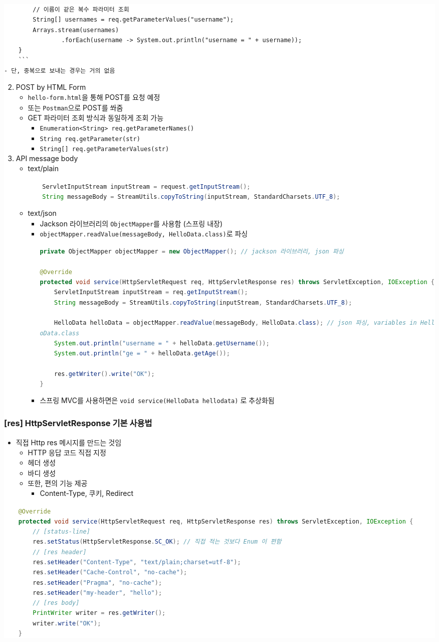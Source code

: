             // 이름이 같은 복수 파라미터 조회
            String[] usernames = req.getParameterValues("username");
            Arrays.stream(usernames)
                    .forEach(username -> System.out.println("username = " + username));
        }
        ```
    - 단, 중복으로 보내는 경우는 거의 없음
2. POST by HTML Form
    - `hello-form.html`을 통해 POST를 요청 예정
    - 또는 `Postman`으로 POST를 쏴줌
    - GET 파라미터 조회 방식과 동일하게 조회 가능
        - `Enumeration<String> req.getParameterNames()`
        - `String req.getParameter(str)`
        - `String[] req.getParameterValues(str)`
3. API message body
    - text/plain
        ```java
            ServletInputStream inputStream = request.getInputStream();
            String messageBody = StreamUtils.copyToString(inputStream, StandardCharsets.UTF_8);
        ```
    - text/json
        - Jackson 라이브러리의 `ObjectMapper`를 사용함 (스프링 내장)
        - `objectMapper.readValue(messageBody, HelloData.class)`로 파싱
            ```java
            private ObjectMapper objectMapper = new ObjectMapper(); // jackson 라이브러리, json 파싱

            @Override
            protected void service(HttpServletRequest req, HttpServletResponse res) throws ServletException, IOException {
                ServletInputStream inputStream = req.getInputStream();
                String messageBody = StreamUtils.copyToString(inputStream, StandardCharsets.UTF_8);

                HelloData helloData = objectMapper.readValue(messageBody, HelloData.class); // json 파싱, variables in HelloData.class
                System.out.println("username = " + helloData.getUsername());
                System.out.println("ge = " + helloData.getAge());

                res.getWriter().write("OK");
            }
            ```
        - 스프링 MVC를 사용하면은 `void service(HelloData hellodata)` 로 추상화됨

### [res] HttpServletResponse 기본 사용법
- 직접 Http res 메시지를 만드는 것임
    - HTTP 응답 코드 직접 지정
    - 헤더 생성
    - 바디 생성
    - 또한, 편의 기능 제공
        - Content-Type, 쿠키, Redirect
```java
    @Override
    protected void service(HttpServletRequest req, HttpServletResponse res) throws ServletException, IOException {
        // [status-line]
        res.setStatus(HttpServletResponse.SC_OK); // 직접 적는 것보다 Enum 이 편함
        // [res header]
        res.setHeader("Content-Type", "text/plain;charset=utf-8");
        res.setHeader("Cache-Control", "no-cache");
        res.setHeader("Pragma", "no-cache");
        res.setHeader("my-header", "hello");
        // [res body]
        PrintWriter writer = res.getWriter();
        writer.write("OK");
    }
``` 